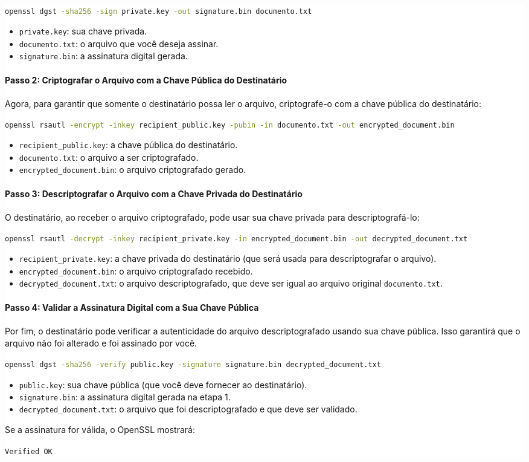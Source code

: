 ```bash
openssl dgst -sha256 -sign private.key -out signature.bin documento.txt
```

- `private.key`: sua chave privada.
- `documento.txt`: o arquivo que você deseja assinar.
- `signature.bin`: a assinatura digital gerada.

#### Passo 2: Criptografar o Arquivo com a Chave Pública do Destinatário

Agora, para garantir que somente o destinatário possa ler o arquivo, criptografe-o com a chave pública do destinatário:

```bash
openssl rsautl -encrypt -inkey recipient_public.key -pubin -in documento.txt -out encrypted_document.bin
```

- `recipient_public.key`: a chave pública do destinatário.
- `documento.txt`: o arquivo a ser criptografado.
- `encrypted_document.bin`: o arquivo criptografado gerado.

#### Passo 3: Descriptografar o Arquivo com a Chave Privada do Destinatário

O destinatário, ao receber o arquivo criptografado, pode usar sua chave privada para descriptografá-lo:

```bash
openssl rsautl -decrypt -inkey recipient_private.key -in encrypted_document.bin -out decrypted_document.txt
```

- `recipient_private.key`: a chave privada do destinatário (que será usada para descriptografar o arquivo).
- `encrypted_document.bin`: o arquivo criptografado recebido.
- `decrypted_document.txt`: o arquivo descriptografado, que deve ser igual ao arquivo original `documento.txt`.

#### Passo 4: Validar a Assinatura Digital com a Sua Chave Pública

Por fim, o destinatário pode verificar a autenticidade do arquivo descriptografado usando sua chave pública. Isso garantirá que o arquivo não foi alterado e foi assinado por você.

```bash
openssl dgst -sha256 -verify public.key -signature signature.bin decrypted_document.txt
```

- `public.key`: sua chave pública (que você deve fornecer ao destinatário).
- `signature.bin`: a assinatura digital gerada na etapa 1.
- `decrypted_document.txt`: o arquivo que foi descriptografado e que deve ser validado.

Se a assinatura for válida, o OpenSSL mostrará:

```
Verified OK
```
